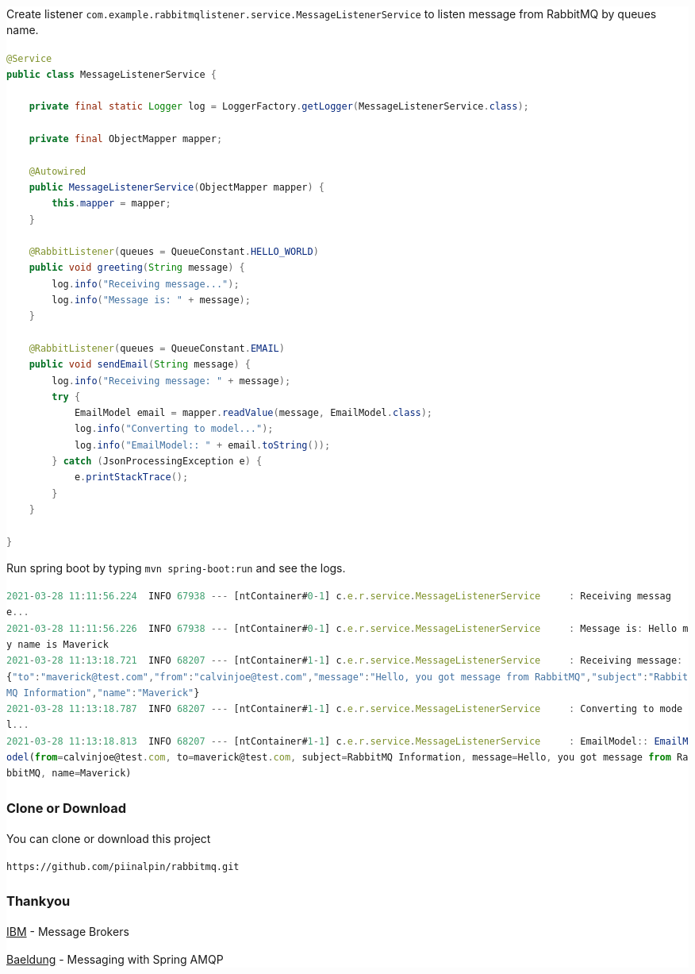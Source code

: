 Create listener `com.example.rabbitmqlistener.service.MessageListenerService` to listen message from RabbitMQ by queues name.

```java
@Service
public class MessageListenerService {

    private final static Logger log = LoggerFactory.getLogger(MessageListenerService.class);

    private final ObjectMapper mapper;

    @Autowired
    public MessageListenerService(ObjectMapper mapper) {
        this.mapper = mapper;
    }

    @RabbitListener(queues = QueueConstant.HELLO_WORLD)
    public void greeting(String message) {
        log.info("Receiving message...");
        log.info("Message is: " + message);
    }

    @RabbitListener(queues = QueueConstant.EMAIL)
    public void sendEmail(String message) {
        log.info("Receiving message: " + message);
        try {
            EmailModel email = mapper.readValue(message, EmailModel.class);
            log.info("Converting to model...");
            log.info("EmailModel:: " + email.toString());
        } catch (JsonProcessingException e) {
            e.printStackTrace();
        }
    }

}
```

Run spring boot by typing `mvn spring-boot:run` and see the logs.

```js
2021-03-28 11:11:56.224  INFO 67938 --- [ntContainer#0-1] c.e.r.service.MessageListenerService     : Receiving message...
2021-03-28 11:11:56.226  INFO 67938 --- [ntContainer#0-1] c.e.r.service.MessageListenerService     : Message is: Hello my name is Maverick
2021-03-28 11:13:18.721  INFO 68207 --- [ntContainer#1-1] c.e.r.service.MessageListenerService     : Receiving message: {"to":"maverick@test.com","from":"calvinjoe@test.com","message":"Hello, you got message from RabbitMQ","subject":"RabbitMQ Information","name":"Maverick"}
2021-03-28 11:13:18.787  INFO 68207 --- [ntContainer#1-1] c.e.r.service.MessageListenerService     : Converting to model...
2021-03-28 11:13:18.813  INFO 68207 --- [ntContainer#1-1] c.e.r.service.MessageListenerService     : EmailModel:: EmailModel(from=calvinjoe@test.com, to=maverick@test.com, subject=RabbitMQ Information, message=Hello, you got message from RabbitMQ, name=Maverick)
```

### Clone or Download

You can clone or download this project
```bash
https://github.com/piinalpin/rabbitmq.git
```

### Thankyou

[IBM](https://www.ibm.com/cloud/learn/message-brokers) - Message Brokers

[Baeldung](https://www.baeldung.com/spring-amqp) - Messaging with Spring AMQP